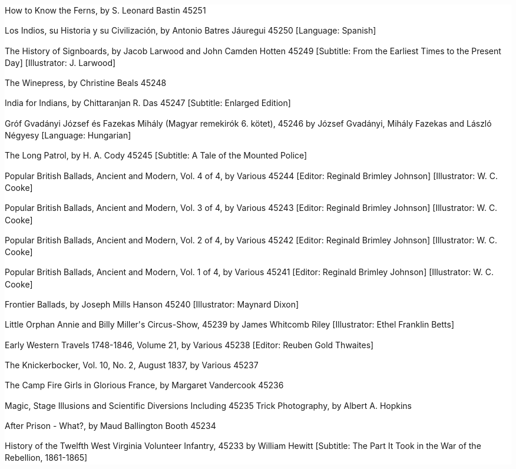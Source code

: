 How to Know the Ferns, by S. Leonard Bastin                              45251

Los Indios, su Historia y su Civilización, by Antonio Batres Jáuregui    45250
 [Language: Spanish]

The History of Signboards, by Jacob Larwood and John Camden Hotten       45249
 [Subtitle: From the Earliest Times to the Present Day]
 [Illustrator: J. Larwood]

The Winepress, by Christine Beals                                        45248

India for Indians, by Chittaranjan R. Das                                45247
 [Subtitle: Enlarged Edition]

Gróf Gvadányi József és Fazekas Mihály (Magyar remekirók 6. kötet),      45246
 by József Gvadányi, Mihály Fazekas and László Négyesy
 [Language: Hungarian]

The Long Patrol, by H. A. Cody                                           45245
 [Subtitle: A Tale of the Mounted Police]

Popular British Ballads, Ancient and Modern, Vol. 4 of 4, by Various     45244
 [Editor: Reginald Brimley Johnson]
 [Illustrator: W. C. Cooke]

Popular British Ballads, Ancient and Modern, Vol. 3 of 4, by Various     45243
 [Editor: Reginald Brimley Johnson]
 [Illustrator: W. C. Cooke]

Popular British Ballads, Ancient and Modern, Vol. 2 of 4, by Various     45242
 [Editor: Reginald Brimley Johnson]
 [Illustrator: W. C. Cooke]

Popular British Ballads, Ancient and Modern, Vol. 1 of 4, by Various     45241
 [Editor: Reginald Brimley Johnson]
 [Illustrator: W. C. Cooke]

Frontier Ballads, by Joseph Mills Hanson                                 45240
 [Illustrator: Maynard Dixon]

Little Orphan Annie and Billy Miller's Circus-Show,                      45239
 by James Whitcomb Riley
 [Illustrator: Ethel Franklin Betts]

Early Western Travels 1748-1846, Volume 21, by Various                   45238
 [Editor: Reuben Gold Thwaites]

The Knickerbocker, Vol. 10, No. 2, August 1837, by Various               45237

The Camp Fire Girls in Glorious France, by Margaret Vandercook           45236

Magic, Stage Illusions and Scientific Diversions Including               45235
 Trick Photography, by Albert A. Hopkins

After Prison - What?, by Maud Ballington Booth                           45234

History of the Twelfth West Virginia Volunteer Infantry,                 45233
 by William Hewitt
 [Subtitle: The Part It Took in the War of the Rebellion, 1861-1865]
